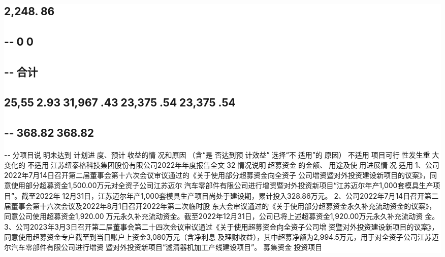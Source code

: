 2,248.
86
--
--
0
0
--
--
合计
--
25,55
2.93
31,967
.43
23,375
.54
23,375
.54
--
--
368.82
368.82
--
--
分项目说
明未达到
计划进
度、预计
收益的情
况和原因
（含“是
否达到预
计效益”
选择“不
适用”的
原因）
不适用
项目可行
性发生重
大变化的
不适用
江苏纽泰格科技集团股份有限公司2022年年度报告全文
32
情况说明
超募资金
的金额、
用途及使
用进展情
况
适用
1、公司2022年7月14日召开第二届董事会第十六次会议审议通过的《关于使用部分超募资金向全资子
公司增资暨对外投资建设新项目的议案》，同意使用部分超募资金1,500.00万元对全资子公司江苏迈尔
汽车零部件有限公司进行增资暨对外投资新项目“江苏迈尔年产1,000套模具生产项目”。截至2022年
12月31日，江苏迈尔年产1,000套模具生产项目尚处于建设期，累计投入328.86万元。
2、公司2022年7月14日召开第二届董事会第十六次会议及2022年8月1日召开2022年第二次临时股
东大会审议通过的《关于使用部分超募资金永久补充流动资金的议案》，同意公司使用超募资金1,920.00
万元永久补充流动资金。截至2022年12月31日，公司已将上述超募资金1,920.00万元永久补充流动资
金。
3、公司2023年3月3日召开第二届董事会第二十四次会议审议通过《关于使用超募资金向全资子公司增
资暨对外投资建设新项目的议案》，同意使用超募资金专户截至到当日账户上资金3,080万元（含净利息
及理财收益），其中超募净额为2,994.5万元，用于对全资子公司江苏迈尔汽车零部件有限公司进行增资
暨对外投资新项目“滤清器机加工产线建设项目”。
募集资金
投资项目